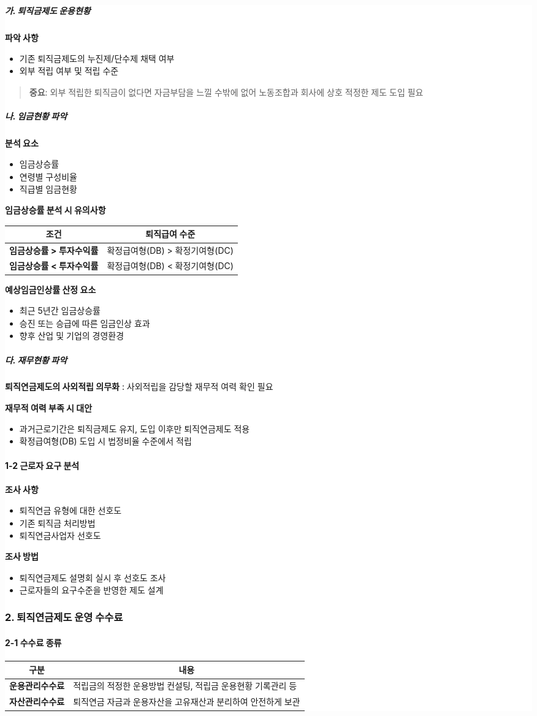 ##### 가. 퇴직금제도 운용현황

**파악 사항**
- 기존 퇴직금제도의 누진제/단수제 채택 여부
- 외부 적립 여부 및 적립 수준

> **중요**: 외부 적립한 퇴직금이 없다면 자금부담을 느낄 수밖에 없어 노동조합과 회사에 상호 적정한 제도 도입 필요

##### 나. 임금현황 파악

**분석 요소**
- 임금상승률
- 연령별 구성비율
- 직급별 임금현황

**임금상승률 분석 시 유의사항**

| 조건 | 퇴직급여 수준 |
|------|---------------|
| **임금상승률 > 투자수익률** | 확정급여형(DB) > 확정기여형(DC) |
| **임금상승률 < 투자수익률** | 확정급여형(DB) < 확정기여형(DC) |

**예상임금인상률 산정 요소**
- 최근 5년간 임금상승률
- 승진 또는 승급에 따른 임금인상 효과
- 향후 산업 및 기업의 경영환경

##### 다. 재무현황 파악

**퇴직연금제도의 사외적립 의무화** : 사외적립을 감당할 재무적 여력 확인 필요

**재무적 여력 부족 시 대안**
- 과거근로기간은 퇴직금제도 유지, 도입 이후만 퇴직연금제도 적용
- 확정급여형(DB) 도입 시 법정비율 수준에서 적립

#### 1-2 근로자 요구 분석

**조사 사항**
- 퇴직연금 유형에 대한 선호도
- 기존 퇴직금 처리방법
- 퇴직연금사업자 선호도

**조사 방법**
- 퇴직연금제도 설명회 실시 후 선호도 조사
- 근로자들의 요구수준을 반영한 제도 설계

### 2. 퇴직연금제도 운영 수수료

#### 2-1 수수료 종류

| 구분 | 내용 |
|------|------|
| **운용관리수수료** | 적립금의 적정한 운용방법 컨설팅, 적립금 운용현황 기록관리 등 |
| **자산관리수수료** | 퇴직연금 자금과 운용자산을 고유재산과 분리하여 안전하게 보관 |
